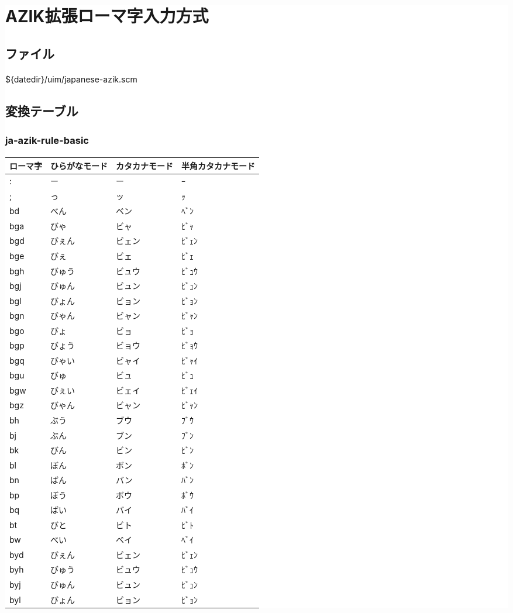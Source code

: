 # AZIK拡張ローマ字入力方式 #

## ファイル ##

${datedir}/uim/japanese-azik.scm

## 変換テーブル ##

### ja-azik-rule-basic ###

| ローマ字 | ひらがなモード | カタカナモード | 半角カタカナモード |
|:-----|:--------|:--------|:----------|
| :    | ー       | ー       | ｰ         |
| ;    | っ       | ッ       | ｯ         |
| bd   | べん      | ベン      | ﾍﾞﾝ       |
| bga  | びゃ      | ビャ      | ﾋﾞｬ       |
| bgd  | びぇん     | ビェン     | ﾋﾞｪﾝ      |
| bge  | びぇ      | ビェ      | ﾋﾞｪ       |
| bgh  | びゅう     | ビュウ     | ﾋﾞｭｳ      |
| bgj  | びゅん     | ビュン     | ﾋﾞｭﾝ      |
| bgl  | びょん     | ビョン     | ﾋﾞｮﾝ      |
| bgn  | びゃん     | ビャン     | ﾋﾞｬﾝ      |
| bgo  | びょ      | ビョ      | ﾋﾞｮ       |
| bgp  | びょう     | ビョウ     | ﾋﾞｮｳ      |
| bgq  | びゃい     | ビャイ     | ﾋﾞｬｲ      |
| bgu  | びゅ      | ビュ      | ﾋﾞｭ       |
| bgw  | びぇい     | ビェイ     | ﾋﾞｪｲ      |
| bgz  | びゃん     | ビャン     | ﾋﾞｬﾝ      |
| bh   | ぶう      | ブウ      | ﾌﾞｳ       |
| bj   | ぶん      | ブン      | ﾌﾞﾝ       |
| bk   | びん      | ビン      | ﾋﾞﾝ       |
| bl   | ぼん      | ボン      | ﾎﾞﾝ       |
| bn   | ばん      | バン      | ﾊﾞﾝ       |
| bp   | ぼう      | ボウ      | ﾎﾞｳ       |
| bq   | ばい      | バイ      | ﾊﾞｲ       |
| bt   | びと      | ビト      | ﾋﾞﾄ       |
| bw   | べい      | ベイ      | ﾍﾞｲ       |
| byd  | びぇん     | ビェン     | ﾋﾞｪﾝ      |
| byh  | びゅう     | ビュウ     | ﾋﾞｭｳ      |
| byj  | びゅん     | ビュン     | ﾋﾞｭﾝ      |
| byl  | びょん     | ビョン     | ﾋﾞｮﾝ      |
